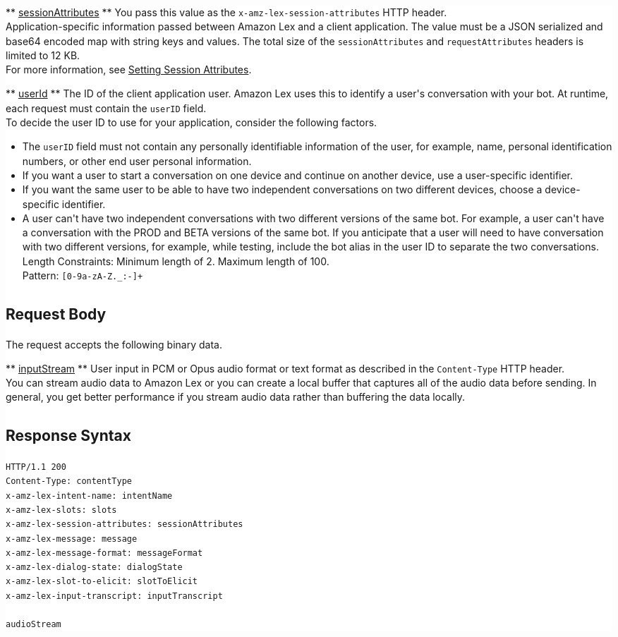  ** [sessionAttributes](#API_runtime_PostContent_RequestSyntax) **   <a name="lex-runtime_PostContent-request-sessionAttributes"></a>
You pass this value as the `x-amz-lex-session-attributes` HTTP header\.  
Application\-specific information passed between Amazon Lex and a client application\. The value must be a JSON serialized and base64 encoded map with string keys and values\. The total size of the `sessionAttributes` and `requestAttributes` headers is limited to 12 KB\.  
For more information, see [Setting Session Attributes](https://docs.aws.amazon.com/lex/latest/dg/context-mgmt.html#context-mgmt-session-attribs)\.

 ** [userId](#API_runtime_PostContent_RequestSyntax) **   <a name="lex-runtime_PostContent-request-userId"></a>
The ID of the client application user\. Amazon Lex uses this to identify a user's conversation with your bot\. At runtime, each request must contain the `userID` field\.  
To decide the user ID to use for your application, consider the following factors\.  
+ The `userID` field must not contain any personally identifiable information of the user, for example, name, personal identification numbers, or other end user personal information\.
+ If you want a user to start a conversation on one device and continue on another device, use a user\-specific identifier\.
+ If you want the same user to be able to have two independent conversations on two different devices, choose a device\-specific identifier\.
+ A user can't have two independent conversations with two different versions of the same bot\. For example, a user can't have a conversation with the PROD and BETA versions of the same bot\. If you anticipate that a user will need to have conversation with two different versions, for example, while testing, include the bot alias in the user ID to separate the two conversations\.
Length Constraints: Minimum length of 2\. Maximum length of 100\.  
Pattern: `[0-9a-zA-Z._:-]+` 

## Request Body<a name="API_runtime_PostContent_RequestBody"></a>

The request accepts the following binary data\.

 ** [inputStream](#API_runtime_PostContent_RequestSyntax) **   <a name="lex-runtime_PostContent-request-inputStream"></a>
 User input in PCM or Opus audio format or text format as described in the `Content-Type` HTTP header\.   
You can stream audio data to Amazon Lex or you can create a local buffer that captures all of the audio data before sending\. In general, you get better performance if you stream audio data rather than buffering the data locally\.

## Response Syntax<a name="API_runtime_PostContent_ResponseSyntax"></a>

```
HTTP/1.1 200
Content-Type: contentType
x-amz-lex-intent-name: intentName
x-amz-lex-slots: slots
x-amz-lex-session-attributes: sessionAttributes
x-amz-lex-message: message
x-amz-lex-message-format: messageFormat
x-amz-lex-dialog-state: dialogState
x-amz-lex-slot-to-elicit: slotToElicit
x-amz-lex-input-transcript: inputTranscript

audioStream
```

